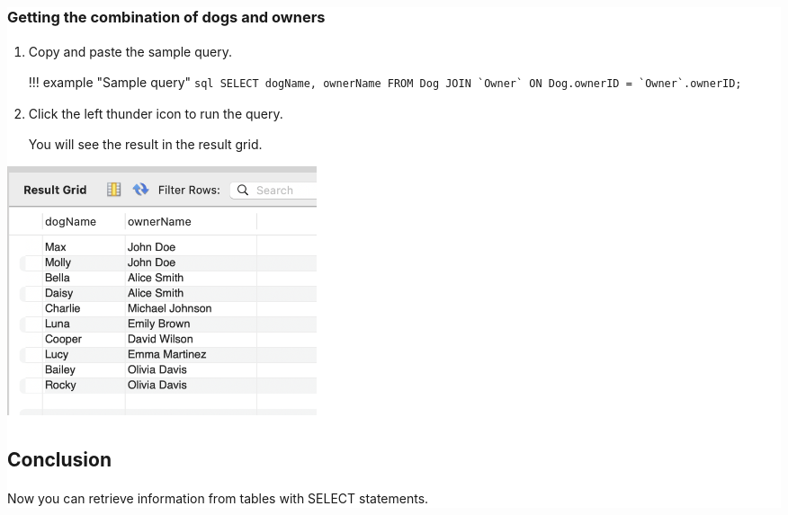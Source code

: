 
### Getting the combination of dogs and owners
1. Copy and paste the sample query.

    !!! example "Sample query"
        ``` sql
        SELECT dogName, ownerName
        FROM Dog
        JOIN `Owner` ON Dog.ownerID = `Owner`.ownerID;
        ```

1. Click the left thunder icon to run the query.

    You will see the result in the result grid.</br>
<img src="../img/dog_owner.png" width="40%">

## Conclusion
Now you can retrieve information from tables with SELECT statements.